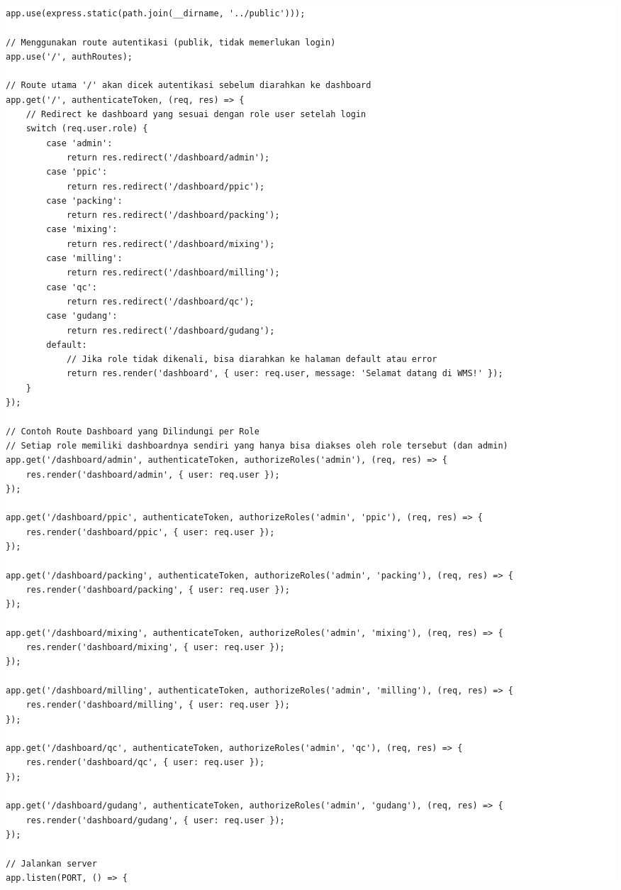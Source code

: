 ```
app.use(express.static(path.join(__dirname, '../public')));

// Menggunakan route autentikasi (publik, tidak memerlukan login)
app.use('/', authRoutes);

// Route utama '/' akan dicek autentikasi sebelum diarahkan ke dashboard
app.get('/', authenticateToken, (req, res) => {
    // Redirect ke dashboard yang sesuai dengan role user setelah login
    switch (req.user.role) {
        case 'admin':
            return res.redirect('/dashboard/admin');
        case 'ppic':
            return res.redirect('/dashboard/ppic');
        case 'packing':
            return res.redirect('/dashboard/packing');
        case 'mixing':
            return res.redirect('/dashboard/mixing');
        case 'milling':
            return res.redirect('/dashboard/milling');
        case 'qc':
            return res.redirect('/dashboard/qc');
        case 'gudang':
            return res.redirect('/dashboard/gudang');
        default:
            // Jika role tidak dikenali, bisa diarahkan ke halaman default atau error
            return res.render('dashboard', { user: req.user, message: 'Selamat datang di WMS!' });
    }
});

// Contoh Route Dashboard yang Dilindungi per Role
// Setiap role memiliki dashboardnya sendiri yang hanya bisa diakses oleh role tersebut (dan admin)
app.get('/dashboard/admin', authenticateToken, authorizeRoles('admin'), (req, res) => {
    res.render('dashboard/admin', { user: req.user });
});

app.get('/dashboard/ppic', authenticateToken, authorizeRoles('admin', 'ppic'), (req, res) => {
    res.render('dashboard/ppic', { user: req.user });
});

app.get('/dashboard/packing', authenticateToken, authorizeRoles('admin', 'packing'), (req, res) => {
    res.render('dashboard/packing', { user: req.user });
});

app.get('/dashboard/mixing', authenticateToken, authorizeRoles('admin', 'mixing'), (req, res) => {
    res.render('dashboard/mixing', { user: req.user });
});

app.get('/dashboard/milling', authenticateToken, authorizeRoles('admin', 'milling'), (req, res) => {
    res.render('dashboard/milling', { user: req.user });
});

app.get('/dashboard/qc', authenticateToken, authorizeRoles('admin', 'qc'), (req, res) => {
    res.render('dashboard/qc', { user: req.user });
});

app.get('/dashboard/gudang', authenticateToken, authorizeRoles('admin', 'gudang'), (req, res) => {
    res.render('dashboard/gudang', { user: req.user });
});

// Jalankan server
app.listen(PORT, () => {
```